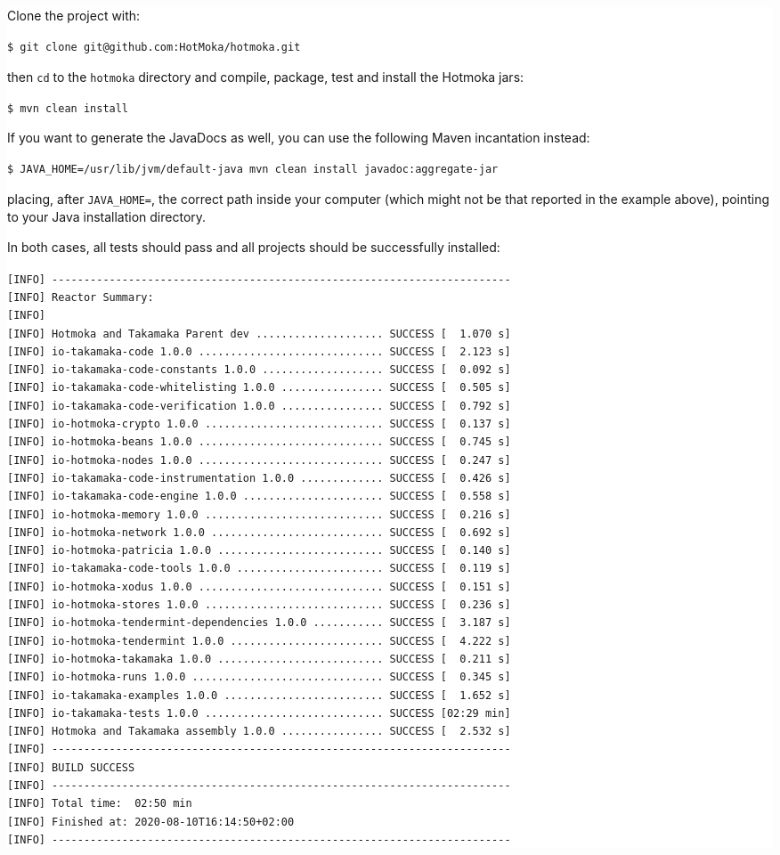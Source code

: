Clone the project with:

```shell
$ git clone git@github.com:HotMoka/hotmoka.git
```

then `cd` to the `hotmoka` directory and
compile, package, test and install the Hotmoka jars:

```shell
$ mvn clean install
```

If you want to generate the JavaDocs as well, you can use the following
Maven incantation instead:

```shell
$ JAVA_HOME=/usr/lib/jvm/default-java mvn clean install javadoc:aggregate-jar
```

placing, after `JAVA_HOME=`, the correct path inside your computer (which might not be
that reported in the example above), pointing to your Java installation directory.

In both cases, all tests should pass and all projects should be successfully installed:

```
[INFO] ------------------------------------------------------------------------
[INFO] Reactor Summary:
[INFO] 
[INFO] Hotmoka and Takamaka Parent dev .................... SUCCESS [  1.070 s]
[INFO] io-takamaka-code 1.0.0 ............................. SUCCESS [  2.123 s]
[INFO] io-takamaka-code-constants 1.0.0 ................... SUCCESS [  0.092 s]
[INFO] io-takamaka-code-whitelisting 1.0.0 ................ SUCCESS [  0.505 s]
[INFO] io-takamaka-code-verification 1.0.0 ................ SUCCESS [  0.792 s]
[INFO] io-hotmoka-crypto 1.0.0 ............................ SUCCESS [  0.137 s]
[INFO] io-hotmoka-beans 1.0.0 ............................. SUCCESS [  0.745 s]
[INFO] io-hotmoka-nodes 1.0.0 ............................. SUCCESS [  0.247 s]
[INFO] io-takamaka-code-instrumentation 1.0.0 ............. SUCCESS [  0.426 s]
[INFO] io-takamaka-code-engine 1.0.0 ...................... SUCCESS [  0.558 s]
[INFO] io-hotmoka-memory 1.0.0 ............................ SUCCESS [  0.216 s]
[INFO] io-hotmoka-network 1.0.0 ........................... SUCCESS [  0.692 s]
[INFO] io-hotmoka-patricia 1.0.0 .......................... SUCCESS [  0.140 s]
[INFO] io-takamaka-code-tools 1.0.0 ....................... SUCCESS [  0.119 s]
[INFO] io-hotmoka-xodus 1.0.0 ............................. SUCCESS [  0.151 s]
[INFO] io-hotmoka-stores 1.0.0 ............................ SUCCESS [  0.236 s]
[INFO] io-hotmoka-tendermint-dependencies 1.0.0 ........... SUCCESS [  3.187 s]
[INFO] io-hotmoka-tendermint 1.0.0 ........................ SUCCESS [  4.222 s]
[INFO] io-hotmoka-takamaka 1.0.0 .......................... SUCCESS [  0.211 s]
[INFO] io-hotmoka-runs 1.0.0 .............................. SUCCESS [  0.345 s]
[INFO] io-takamaka-examples 1.0.0 ......................... SUCCESS [  1.652 s]
[INFO] io-takamaka-tests 1.0.0 ............................ SUCCESS [02:29 min]
[INFO] Hotmoka and Takamaka assembly 1.0.0 ................ SUCCESS [  2.532 s]
[INFO] ------------------------------------------------------------------------
[INFO] BUILD SUCCESS
[INFO] ------------------------------------------------------------------------
[INFO] Total time:  02:50 min
[INFO] Finished at: 2020-08-10T16:14:50+02:00
[INFO] ------------------------------------------------------------------------
```
